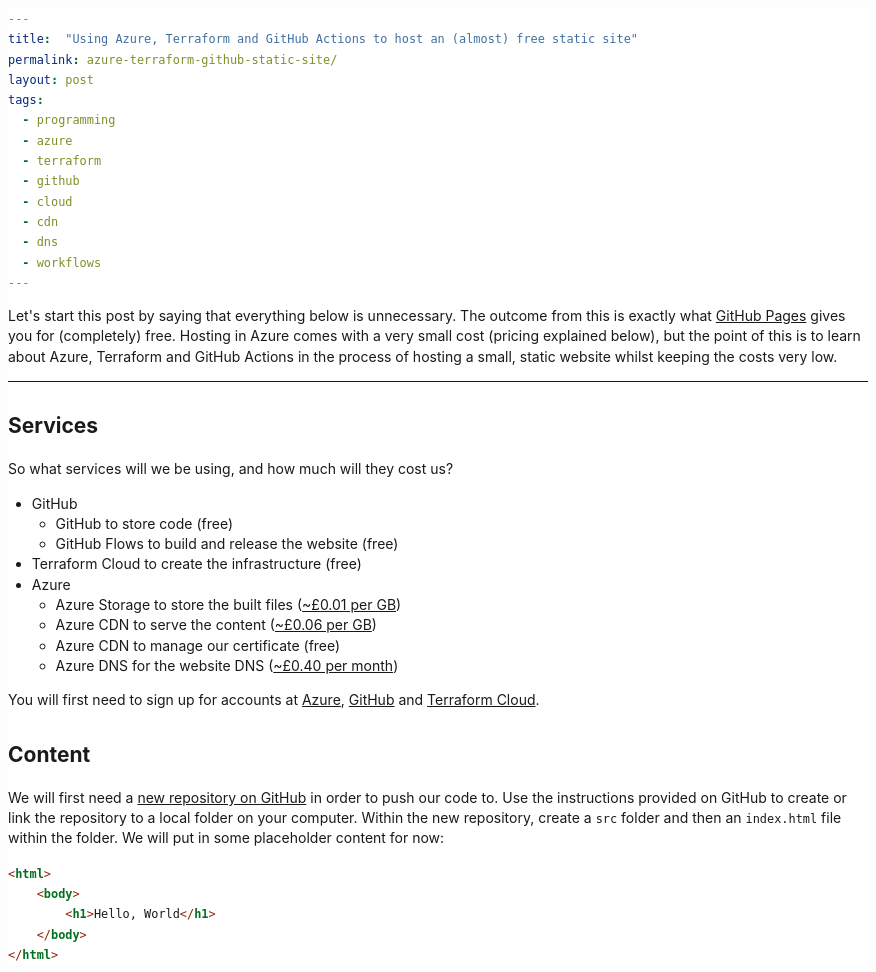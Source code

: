 ```yaml
---
title:  "Using Azure, Terraform and GitHub Actions to host an (almost) free static site"
permalink: azure-terraform-github-static-site/
layout: post
tags:
  - programming
  - azure
  - terraform
  - github
  - cloud
  - cdn
  - dns
  - workflows
---
```


Let's start this post by saying that everything below is unnecessary. The outcome from this is exactly what [GitHub Pages](https://pages.github.com/) gives you for (completely) free. Hosting in Azure comes with a very small cost (pricing explained below), but the point of this is to learn about Azure, Terraform and GitHub Actions in the process of hosting a small, static website whilst keeping the costs very low.

---

## Services

So what services will we be using, and how much will they cost us?
* GitHub
  * GitHub to store code (free)
  * GitHub Flows to build and release the website (free)
* Terraform Cloud to create the infrastructure (free)
* Azure
  * Azure Storage to store the built files ([~£0.01 per GB](https://azure.microsoft.com/en-gb/pricing/details/storage/blobs/))
  * Azure CDN to serve the content ([~£0.06 per GB](https://azure.microsoft.com/en-gb/pricing/details/cdn/#pricing))
  * Azure CDN to manage our certificate (free)
  * Azure DNS for the website DNS ([~£0.40 per month](https://azure.microsoft.com/en-gb/pricing/details/dns/))

You will first need to sign up for accounts at [Azure](https://azure.microsoft.com/en-gb/free/), [GitHub](https://github.com/join) and [Terraform Cloud](https://app.terraform.io/signup/account).

## Content

We will first need a [new repository on GitHub](https://github.com/new) in order to push our code to. Use the instructions provided on GitHub to create or link the repository to a local folder on your computer. Within the new repository, create a `src` folder and then an `index.html` file within the folder. We will put in some placeholder content for now:

```html
<html>
    <body>
        <h1>Hello, World</h1>
    </body>
</html>
```
